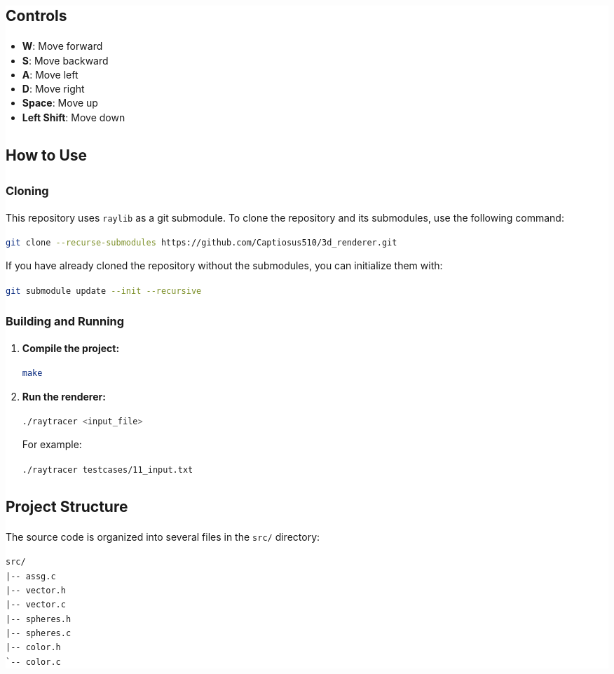 ## Controls

*   **W**: Move forward
*   **S**: Move backward
*   **A**: Move left
*   **D**: Move right
*   **Space**: Move up
*   **Left Shift**: Move down

## How to Use

### Cloning

This repository uses `raylib` as a git submodule. To clone the repository and its submodules, use the following command:

```bash
git clone --recurse-submodules https://github.com/Captiosus510/3d_renderer.git
```

If you have already cloned the repository without the submodules, you can initialize them with:

```bash
git submodule update --init --recursive
```

### Building and Running

1.  **Compile the project:**
    ```bash
    make
    ```
2.  **Run the renderer:**
    ```bash
    ./raytracer <input_file>
    ```
    For example:
    ```bash
    ./raytracer testcases/11_input.txt
    ```

## Project Structure

The source code is organized into several files in the `src/` directory:

```
src/
|-- assg.c
|-- vector.h
|-- vector.c
|-- spheres.h
|-- spheres.c
|-- color.h
`-- color.c
```
